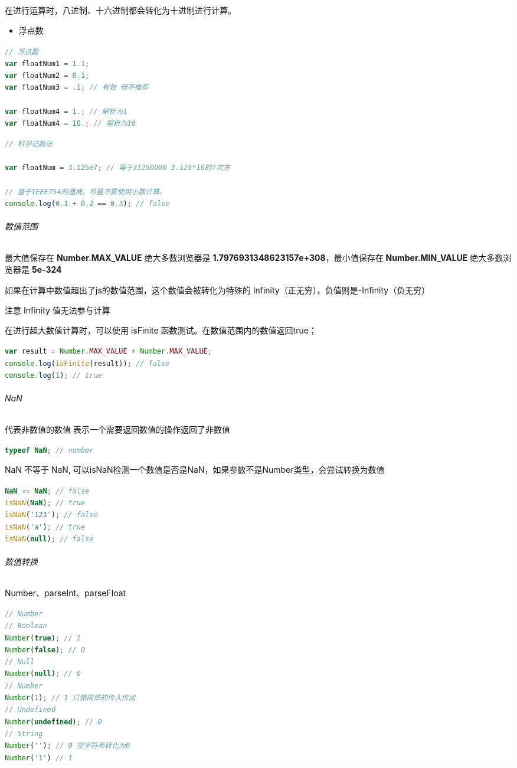 在进行运算时，八进制、十六进制都会转化为十进制进行计算。

- 浮点数

```js
// 浮点数
var floatNum1 = 1.1;
var floatNum2 = 0.1;
var floatNum3 = .1; // 有效 但不推荐

var floatNum4 = 1.; // 解析为1
var floatNum4 = 10.; // 解析为10
```

```js
// 科学记数法

var floatNum = 3.125e7; // 等于31250000 3.125*10的7次方

// 基于IEEE754的通病，尽量不要使用小数计算。
console.log(0.1 + 0.2 == 0.3); // false
```
###### 数值范围

最大值保存在 **Number.MAX_VALUE** 绝大多数浏览器是 **1.7976931348623157e+308**，最小值保存在 **Number.MIN_VALUE** 绝大多数浏览器是 **5e-324**

如果在计算中数值超出了js的数值范围，这个数值会被转化为特殊的 Infinity（正无穷），负值则是-Infinity（负无穷）

注意 Infinity 值无法参与计算

在进行超大数值计算时，可以使用 isFinite 函数测试。在数值范围内的数值返回true；

```js
var result = Number.MAX_VALUE + Number.MAX_VALUE;
console.log(isFinite(result)); // false
console.log(1); // true
```

###### NaN

代表非数值的数值 表示一个需要返回数值的操作返回了非数值
```js
typeof NaN; // number
```
NaN 不等于 NaN, 可以isNaN检测一个数值是否是NaN，如果参数不是Number类型，会尝试转换为数值

```js
NaN == NaN; // false
isNaN(NaN); // true
isNaN('123'); // false
isNaN('a'); // true
isNaN(null); // false
```
###### 数值转换
Number、parseInt、parseFloat

 ```js
// Number
// Boolean
Number(true); // 1
Number(false); // 0
// Null
Number(null); // 0
// Number
Number(1); // 1 只做简单的传入传出
// Undefined
Number(undefined); // 0
// String
Number(''); // 0 空字符串转化为0
Number('1') // 1
 ```